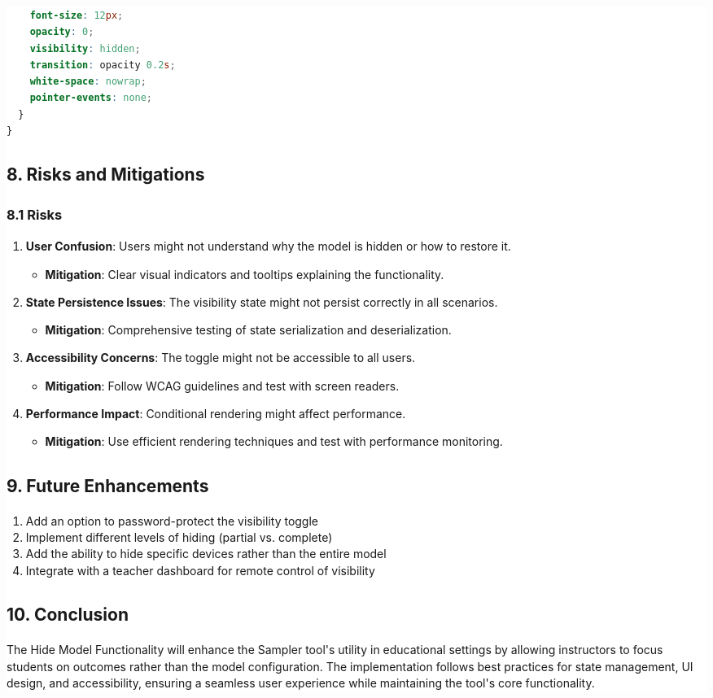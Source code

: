 ```scss
    font-size: 12px;
    opacity: 0;
    visibility: hidden;
    transition: opacity 0.2s;
    white-space: nowrap;
    pointer-events: none;
  }
}
```

## 8. Risks and Mitigations

### 8.1 Risks

1. **User Confusion**: Users might not understand why the model is hidden or how to restore it.
   - **Mitigation**: Clear visual indicators and tooltips explaining the functionality.

2. **State Persistence Issues**: The visibility state might not persist correctly in all scenarios.
   - **Mitigation**: Comprehensive testing of state serialization and deserialization.

3. **Accessibility Concerns**: The toggle might not be accessible to all users.
   - **Mitigation**: Follow WCAG guidelines and test with screen readers.

4. **Performance Impact**: Conditional rendering might affect performance.
   - **Mitigation**: Use efficient rendering techniques and test with performance monitoring.

## 9. Future Enhancements

1. Add an option to password-protect the visibility toggle
2. Implement different levels of hiding (partial vs. complete)
3. Add the ability to hide specific devices rather than the entire model
4. Integrate with a teacher dashboard for remote control of visibility

## 10. Conclusion

The Hide Model Functionality will enhance the Sampler tool's utility in educational settings by allowing instructors to focus students on outcomes rather than the model configuration. The implementation follows best practices for state management, UI design, and accessibility, ensuring a seamless user experience while maintaining the tool's core functionality. 
